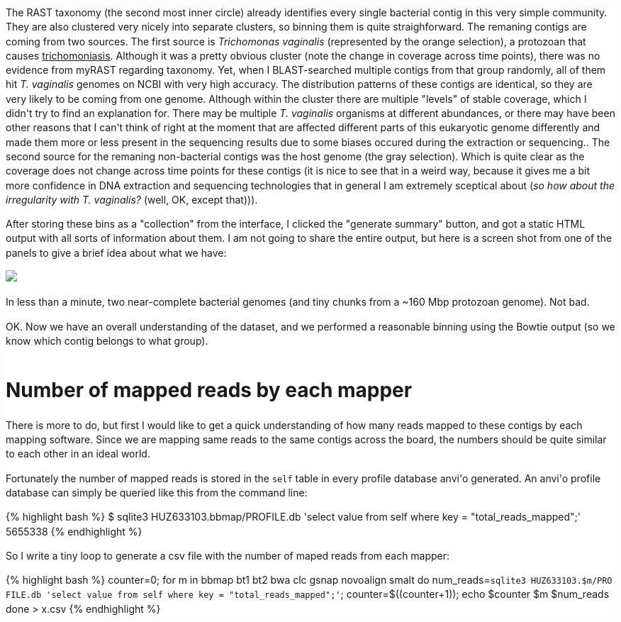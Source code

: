 The RAST taxonomy (the second most inner circle) already identifies every single bacterial contig in this very simple community. They are also clustered very nicely into separate clusters, so binning them is quite straighforward. The remaning contigs are coming from two sources. The first source is *Trichomonas vaginalis* (represented by the orange selection), a protozoan that causes [trichomoniasis](https://en.wikipedia.org/wiki/Trichomoniasis). Although it was a pretty obvious cluster (note the change in coverage across time points), there was no evidence from myRAST regarding taxonomy. Yet, when I BLAST-searched multiple contigs from that group randomly, all of them hit *T. vaginalis* genomes on NCBI with very high accuracy. The distribution patterns of these contigs are identical, so they are very likely to be coming from one genome. Although within the cluster there are multiple "levels" of stable coverage, which I didn't try to find an explanation for. There may be multiple *T. vaginalis* organisms at different abundances, or there may have been other reasons that I can't think of right at the moment that are affected different parts of this eukaryotic genome differently and made them more or less present in the sequencing results due to some biases occured during the extraction or sequencing.. The second source for the remaning non-bacterial contigs was the host genome (the gray selection). Which is quite clear as the coverage does not change across time points for these contigs (it is nice to see that in a weird way, because it gives me a bit more confidence in DNA extraction and sequencing technologies that in general I am extremely sceptical about (*so how about the irregularity with *T. vaginalis*?* (well, OK, except that))).

After storing these bins as a "collection" from the interface, I clicked the "generate summary" button, and got a static HTML output with all sorts of information about them. I am not going to share the entire output, but here is a screen shot from one of the panels to give a brief idea about what we have:

<div class="centerimg">
<a href="{{ site.url }}/images/anvio/comparing-mapping-software/HUZ63-bins.png"><img src="{{ site.url }}/images/anvio/comparing-mapping-software/HUZ63-bins.png" width="90%" /></a>
</div>

In less than a minute, two near-complete bacterial genomes (and tiny chunks from a ~160 Mbp protozoan genome). Not bad.

OK. Now we have an overall understanding of the dataset, and we performed a reasonable binning using the Bowtie output (so we know which contig belongs to what group).

# Number of mapped reads by each mapper

There is more to do, but first I would like to get a quick understanding of how many reads mapped to these contigs by each mapping software. Since we are mapping same reads to the same contigs across the board, the numbers should be quite similar to each other in an ideal world.

Fortunately the number of mapped reads is stored in the `self` table in every profile database anvi'o generated. An anvi'o profile database can simply be queried like this from the command line:

{% highlight bash %}
$ sqlite3 HUZ633103.bbmap/PROFILE.db 'select value from self where key = "total_reads_mapped";'
5655338
{% endhighlight %}

So I write a tiny loop to generate a csv file with the number of maped reads from each mapper:

{% highlight bash %}
counter=0;
for m in bbmap bt1 bt2 bwa clc gsnap novoalign smalt
do
    num_reads=`sqlite3 HUZ633103.$m/PROFILE.db 'select value from self where key = "total_reads_mapped";'`;
    counter=$((counter+1));
    echo $counter $m $num_reads
done > x.csv
{% endhighlight %}
